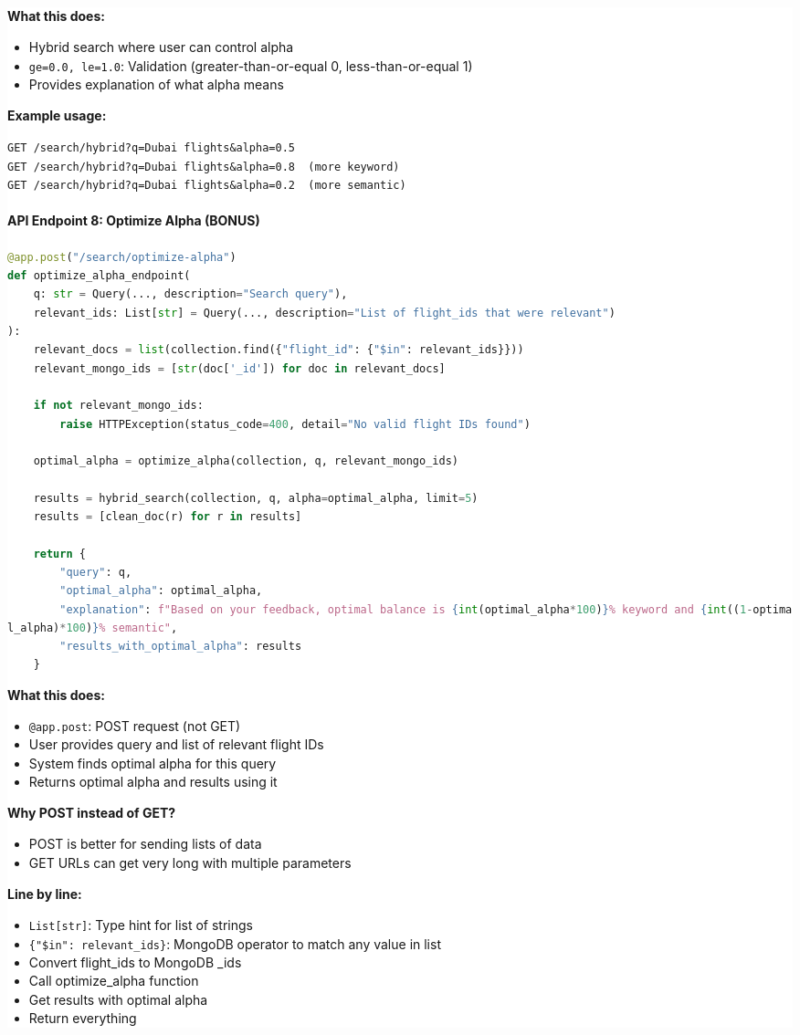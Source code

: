 ```python
```

**What this does:**
- Hybrid search where user can control alpha
- `ge=0.0, le=1.0`: Validation (greater-than-or-equal 0, less-than-or-equal 1)
- Provides explanation of what alpha means

**Example usage:**
```
GET /search/hybrid?q=Dubai flights&alpha=0.5
GET /search/hybrid?q=Dubai flights&alpha=0.8  (more keyword)
GET /search/hybrid?q=Dubai flights&alpha=0.2  (more semantic)
```

#### API Endpoint 8: Optimize Alpha (BONUS)

```python
@app.post("/search/optimize-alpha")
def optimize_alpha_endpoint(
    q: str = Query(..., description="Search query"),
    relevant_ids: List[str] = Query(..., description="List of flight_ids that were relevant")
):
    relevant_docs = list(collection.find({"flight_id": {"$in": relevant_ids}}))
    relevant_mongo_ids = [str(doc['_id']) for doc in relevant_docs]
    
    if not relevant_mongo_ids:
        raise HTTPException(status_code=400, detail="No valid flight IDs found")
    
    optimal_alpha = optimize_alpha(collection, q, relevant_mongo_ids)
    
    results = hybrid_search(collection, q, alpha=optimal_alpha, limit=5)
    results = [clean_doc(r) for r in results]
    
    return {
        "query": q,
        "optimal_alpha": optimal_alpha,
        "explanation": f"Based on your feedback, optimal balance is {int(optimal_alpha*100)}% keyword and {int((1-optimal_alpha)*100)}% semantic",
        "results_with_optimal_alpha": results
    }
```

**What this does:**
- `@app.post`: POST request (not GET)
- User provides query and list of relevant flight IDs
- System finds optimal alpha for this query
- Returns optimal alpha and results using it

**Why POST instead of GET?**
- POST is better for sending lists of data
- GET URLs can get very long with multiple parameters

**Line by line:**
- `List[str]`: Type hint for list of strings
- `{"$in": relevant_ids}`: MongoDB operator to match any value in list
- Convert flight_ids to MongoDB _ids
- Call optimize_alpha function
- Get results with optimal alpha
- Return everything
